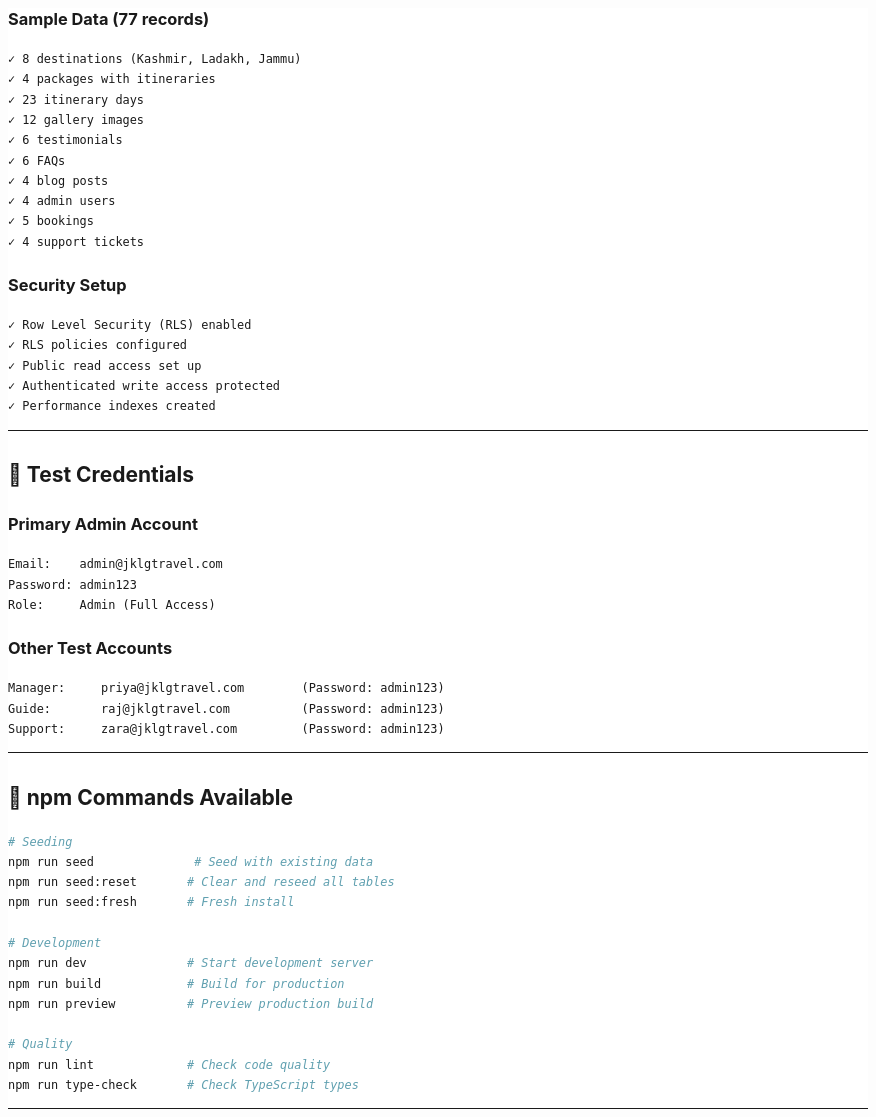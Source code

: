 ### Sample Data (77 records)

```
✓ 8 destinations (Kashmir, Ladakh, Jammu)
✓ 4 packages with itineraries
✓ 23 itinerary days
✓ 12 gallery images
✓ 6 testimonials
✓ 6 FAQs
✓ 4 blog posts
✓ 4 admin users
✓ 5 bookings
✓ 4 support tickets
```

### Security Setup

```
✓ Row Level Security (RLS) enabled
✓ RLS policies configured
✓ Public read access set up
✓ Authenticated write access protected
✓ Performance indexes created
```

---

## 🔑 Test Credentials

### Primary Admin Account

```
Email:    admin@jklgtravel.com
Password: admin123
Role:     Admin (Full Access)
```

### Other Test Accounts

```
Manager:     priya@jklgtravel.com        (Password: admin123)
Guide:       raj@jklgtravel.com          (Password: admin123)
Support:     zara@jklgtravel.com         (Password: admin123)
```

---

## 💾 npm Commands Available

```bash
# Seeding
npm run seed              # Seed with existing data
npm run seed:reset       # Clear and reseed all tables
npm run seed:fresh       # Fresh install

# Development
npm run dev              # Start development server
npm run build            # Build for production
npm run preview          # Preview production build

# Quality
npm run lint             # Check code quality
npm run type-check       # Check TypeScript types
```

---